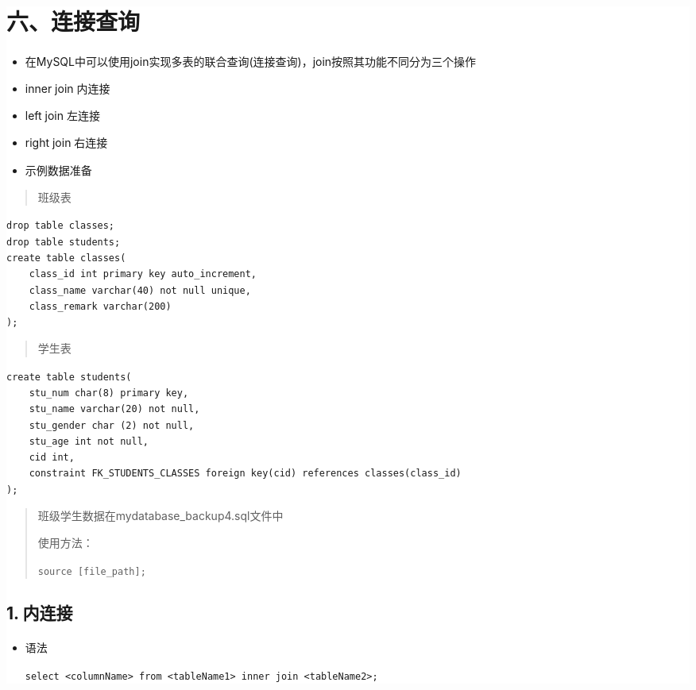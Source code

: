 

# 六、连接查询

- 在MySQL中可以使用join实现多表的联合查询(连接查询)，join按照其功能不同分为三个操作
- inner join 内连接
- left join 左连接
- right join 右连接

- 示例数据准备

> 班级表

```mysql
drop table classes;
drop table students;
create table classes(
    class_id int primary key auto_increment,
    class_name varchar(40) not null unique,
    class_remark varchar(200)
);
```

> 学生表

```mysql
create table students(
    stu_num char(8) primary key,
    stu_name varchar(20) not null,
    stu_gender char (2) not null,
    stu_age int not null,
    cid int,
    constraint FK_STUDENTS_CLASSES foreign key(cid) references classes(class_id)
);
```

> 班级学生数据在mydatabase_backup4.sql文件中
>
> 使用方法：
>
> ```mysql
> source [file_path];
> ```
>
> 



##  1. 内连接

- 语法

    ```mysql
    select <columnName> from <tableName1> inner join <tableName2>;
    ```
